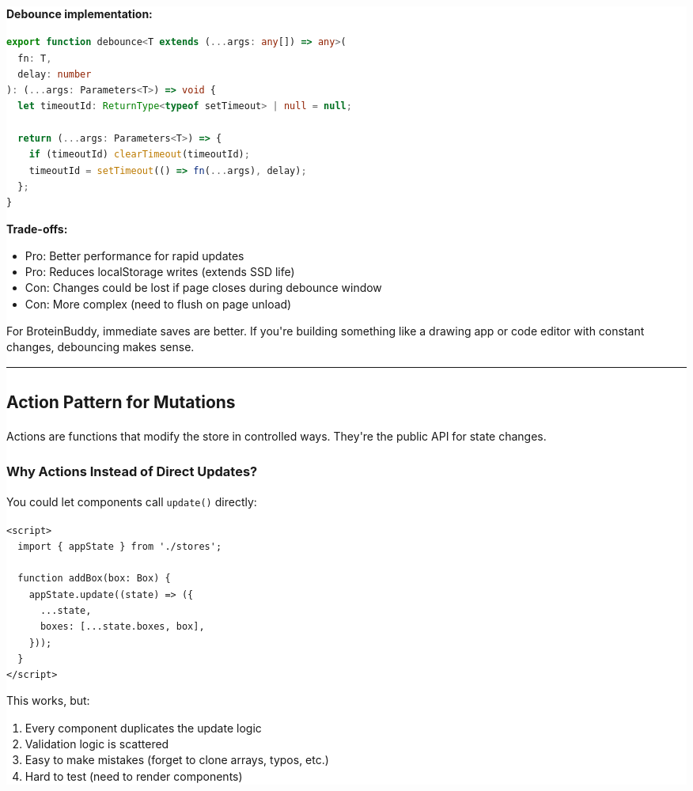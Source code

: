**Debounce implementation:**

```typescript
export function debounce<T extends (...args: any[]) => any>(
  fn: T,
  delay: number
): (...args: Parameters<T>) => void {
  let timeoutId: ReturnType<typeof setTimeout> | null = null;

  return (...args: Parameters<T>) => {
    if (timeoutId) clearTimeout(timeoutId);
    timeoutId = setTimeout(() => fn(...args), delay);
  };
}
```

**Trade-offs:**

- Pro: Better performance for rapid updates
- Pro: Reduces localStorage writes (extends SSD life)
- Con: Changes could be lost if page closes during debounce window
- Con: More complex (need to flush on page unload)

For BroteinBuddy, immediate saves are better. If you're building something like a drawing app or code editor with constant changes, debouncing makes sense.

---

## Action Pattern for Mutations

Actions are functions that modify the store in controlled ways. They're the public API for state changes.

### Why Actions Instead of Direct Updates?

You could let components call `update()` directly:

```svelte
<script>
  import { appState } from './stores';

  function addBox(box: Box) {
    appState.update((state) => ({
      ...state,
      boxes: [...state.boxes, box],
    }));
  }
</script>
```

This works, but:

1. Every component duplicates the update logic
2. Validation logic is scattered
3. Easy to make mistakes (forget to clone arrays, typos, etc.)
4. Hard to test (need to render components)
